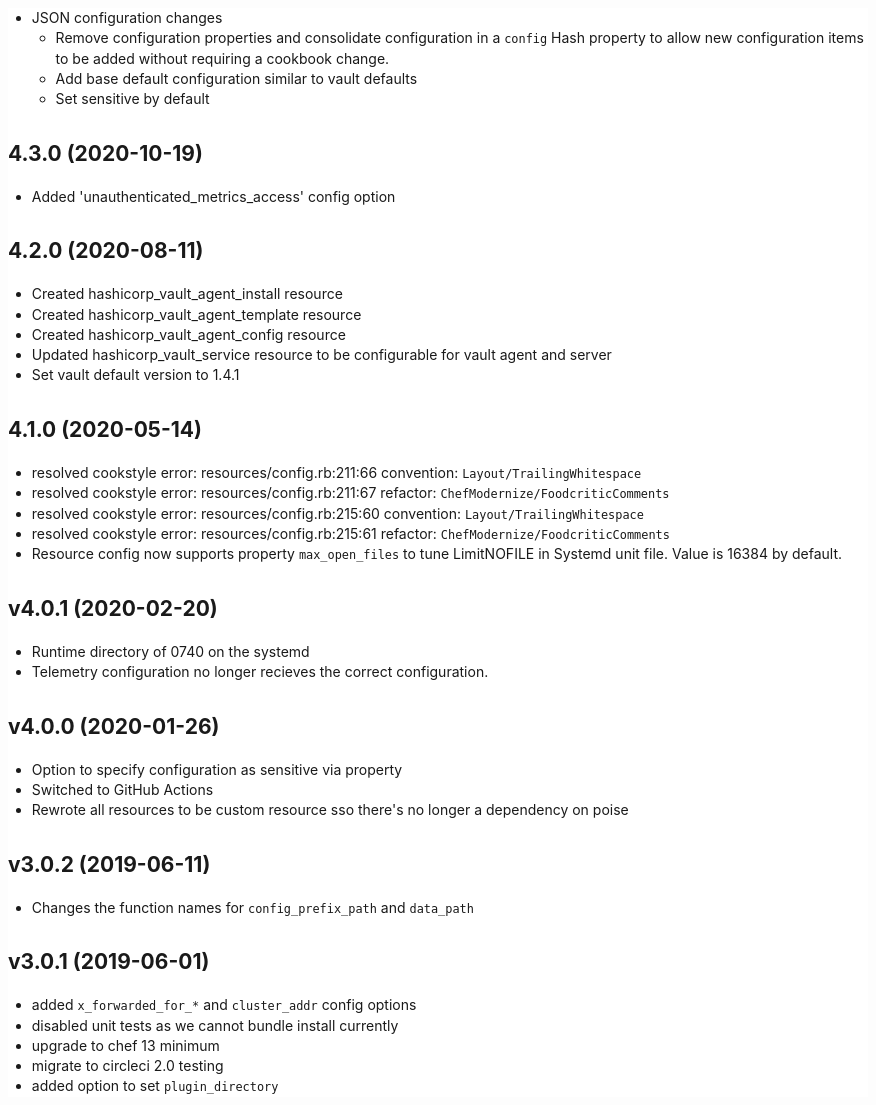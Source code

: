 * JSON configuration changes
  * Remove configuration properties and consolidate configuration in a `config` Hash property to allow new configuration items to be added without requiring a cookbook change.
  * Add base default configuration similar to vault defaults
  * Set sensitive by default

## 4.3.0 (2020-10-19)

* Added 'unauthenticated_metrics_access' config option

## 4.2.0 (2020-08-11)

* Created hashicorp_vault_agent_install resource
* Created hashicorp_vault_agent_template resource
* Created hashicorp_vault_agent_config resource
* Updated hashicorp_vault_service resource to be configurable for vault agent and server
* Set vault default version to 1.4.1

## 4.1.0 (2020-05-14)

* resolved cookstyle error: resources/config.rb:211:66 convention: `Layout/TrailingWhitespace`
* resolved cookstyle error: resources/config.rb:211:67 refactor: `ChefModernize/FoodcriticComments`
* resolved cookstyle error: resources/config.rb:215:60 convention: `Layout/TrailingWhitespace`
* resolved cookstyle error: resources/config.rb:215:61 refactor: `ChefModernize/FoodcriticComments`
* Resource config now supports property `max_open_files` to tune LimitNOFILE in Systemd unit file. Value is 16384 by default.

## v4.0.1 (2020-02-20)

* Runtime directory of 0740 on the systemd
* Telemetry configuration no longer recieves the correct configuration.

## v4.0.0 (2020-01-26)

* Option to specify configuration as sensitive via property
* Switched to GitHub Actions
* Rewrote all resources to be custom resource sso there's no longer a dependency on poise

## v3.0.2 (2019-06-11)

* Changes the function names for `config_prefix_path` and `data_path`

## v3.0.1 (2019-06-01)

* added `x_forwarded_for_*` and `cluster_addr` config options
* disabled unit tests as we cannot bundle install currently
* upgrade to chef 13 minimum
* migrate to circleci 2.0 testing
* added option to set `plugin_directory`
